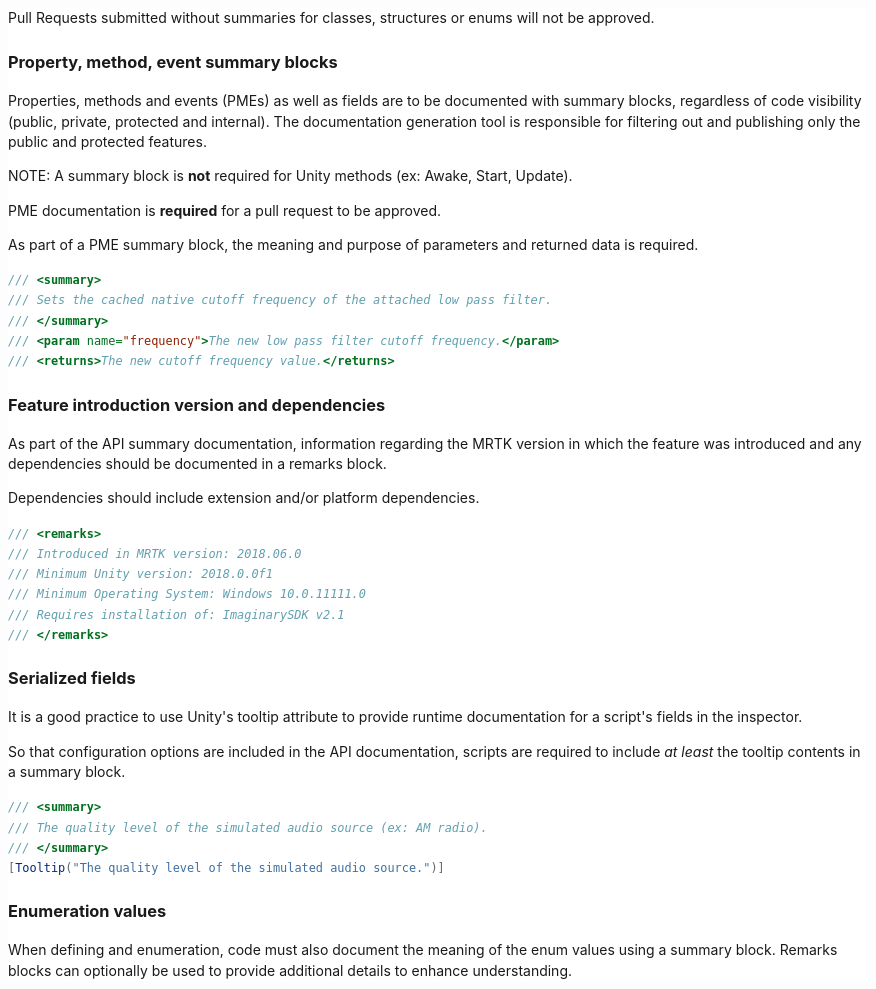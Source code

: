 Pull Requests submitted without summaries for classes, structures or enums will not be approved.

### Property, method, event summary blocks

Properties, methods and events (PMEs) as well as fields are to be documented with summary blocks, regardless of code visibility (public, private, protected and internal). The documentation generation tool is responsible for filtering out and publishing only the public and protected features.

NOTE: A summary block is **not** required for Unity methods (ex: Awake, Start, Update).

PME documentation is **required** for a pull request to be approved.

As part of a PME summary block, the meaning and purpose of parameters and returned data is required.

```c#
/// <summary>
/// Sets the cached native cutoff frequency of the attached low pass filter.
/// </summary>
/// <param name="frequency">The new low pass filter cutoff frequency.</param>
/// <returns>The new cutoff frequency value.</returns>
```

### Feature introduction version and dependencies

As part of the API summary documentation, information regarding the MRTK version in which the feature was introduced and any dependencies should be documented in a remarks block.

Dependencies should include extension and/or platform dependencies.

```c#
/// <remarks>
/// Introduced in MRTK version: 2018.06.0
/// Minimum Unity version: 2018.0.0f1
/// Minimum Operating System: Windows 10.0.11111.0
/// Requires installation of: ImaginarySDK v2.1
/// </remarks>
```

### Serialized fields

It is a good practice to use Unity's tooltip attribute to provide runtime documentation for a script's fields in the inspector.

So that configuration options are included in the API documentation, scripts are required to include *at least* the tooltip contents in a summary block.

```c#
/// <summary>
/// The quality level of the simulated audio source (ex: AM radio).
/// </summary>
[Tooltip("The quality level of the simulated audio source.")]
```

### Enumeration values

When defining and enumeration, code must also document the meaning of the enum values using a summary block. Remarks blocks can optionally be used to provide additional details to enhance understanding.
